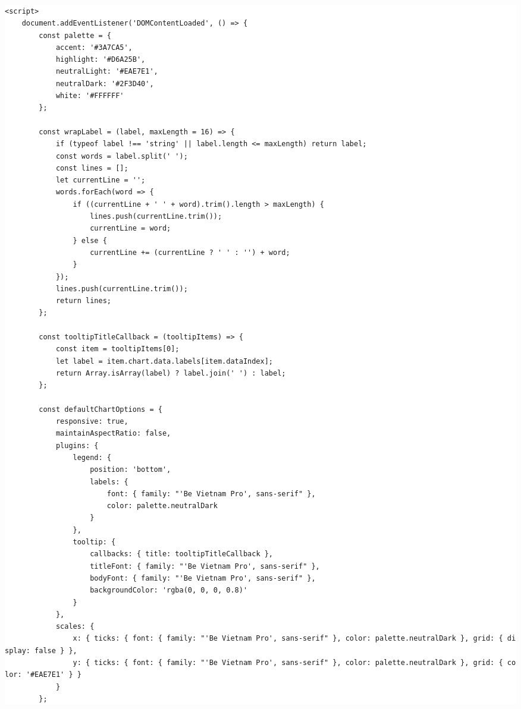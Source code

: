     <script>
        document.addEventListener('DOMContentLoaded', () => {
            const palette = {
                accent: '#3A7CA5',
                highlight: '#D6A25B',
                neutralLight: '#EAE7E1',
                neutralDark: '#2F3D40',
                white: '#FFFFFF'
            };

            const wrapLabel = (label, maxLength = 16) => {
                if (typeof label !== 'string' || label.length <= maxLength) return label;
                const words = label.split(' ');
                const lines = [];
                let currentLine = '';
                words.forEach(word => {
                    if ((currentLine + ' ' + word).trim().length > maxLength) {
                        lines.push(currentLine.trim());
                        currentLine = word;
                    } else {
                        currentLine += (currentLine ? ' ' : '') + word;
                    }
                });
                lines.push(currentLine.trim());
                return lines;
            };

            const tooltipTitleCallback = (tooltipItems) => {
                const item = tooltipItems[0];
                let label = item.chart.data.labels[item.dataIndex];
                return Array.isArray(label) ? label.join(' ') : label;
            };

            const defaultChartOptions = {
                responsive: true,
                maintainAspectRatio: false,
                plugins: {
                    legend: {
                        position: 'bottom',
                        labels: {
                            font: { family: "'Be Vietnam Pro', sans-serif" },
                            color: palette.neutralDark
                        }
                    },
                    tooltip: {
                        callbacks: { title: tooltipTitleCallback },
                        titleFont: { family: "'Be Vietnam Pro', sans-serif" },
                        bodyFont: { family: "'Be Vietnam Pro', sans-serif" },
                        backgroundColor: 'rgba(0, 0, 0, 0.8)'
                    }
                },
                scales: {
                    x: { ticks: { font: { family: "'Be Vietnam Pro', sans-serif" }, color: palette.neutralDark }, grid: { display: false } },
                    y: { ticks: { font: { family: "'Be Vietnam Pro', sans-serif" }, color: palette.neutralDark }, grid: { color: '#EAE7E1' } }
                }
            };
